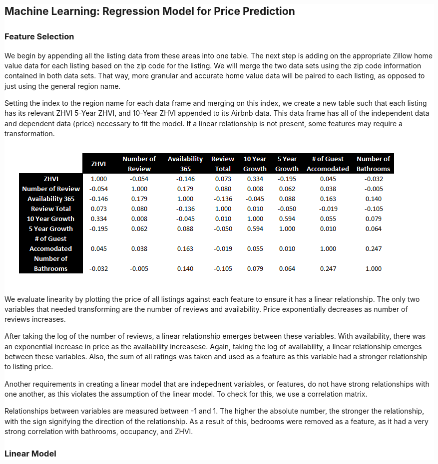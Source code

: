 ## **Machine Learning: Regression Model for Price Prediction**

### **Feature Selection**

We begin by appending all the listing data from these areas into one table. The next step is adding on the appropriate Zillow home value data for each listing based on the zip code for the listing. We will merge the two data sets using the zip code information contained in both data sets. That way, more granular and accurate home value data will be paired to each listing, as opposed to just using the general region name. 

Setting the index to the region name for each data frame and merging on this index, we create a new table such that each listing has its relevant ZHVI 5-Year ZHVI, and 10-Year ZHVI appended to its Airbnb data. This data frame has all of the independent data and dependent data (price) necessary to fit the model. If a linear relationship is not present, some features may require a transformation.

![your image](correlation_matrix.png)

We evaluate linearity by plotting the price of all listings against each feature to ensure it has a linear relationship. The only two variables that needed transforming are the number of reviews and availability. Price exponentially decreases as number of reviews increases. 

After taking the log of the number of reviews, a linear relationship emerges between these variables. With availability, there was an exponential increase in price as the availability increasese. Again, taking the log of availability, a linear relationship emerges between these variables. Also, the sum of all ratings was taken and used as a feature as this variable had a stronger relationship to listing price.

Another requirements in creating a linear model that are indepednent variables, or features, do not have strong relationships with one another, as this violates the assumption of the linear model. To check for this, we use a correlation matrix. 

Relationships between variables are measured between -1 and 1. The higher the absolute number, the stronger the relationship, with the sign signifying the direction of the relationship. As a result of this, bedrooms were removed as a feature, as it had a very strong correlation with bathrooms, occupancy, and ZHVI.

### **Linear Model**
